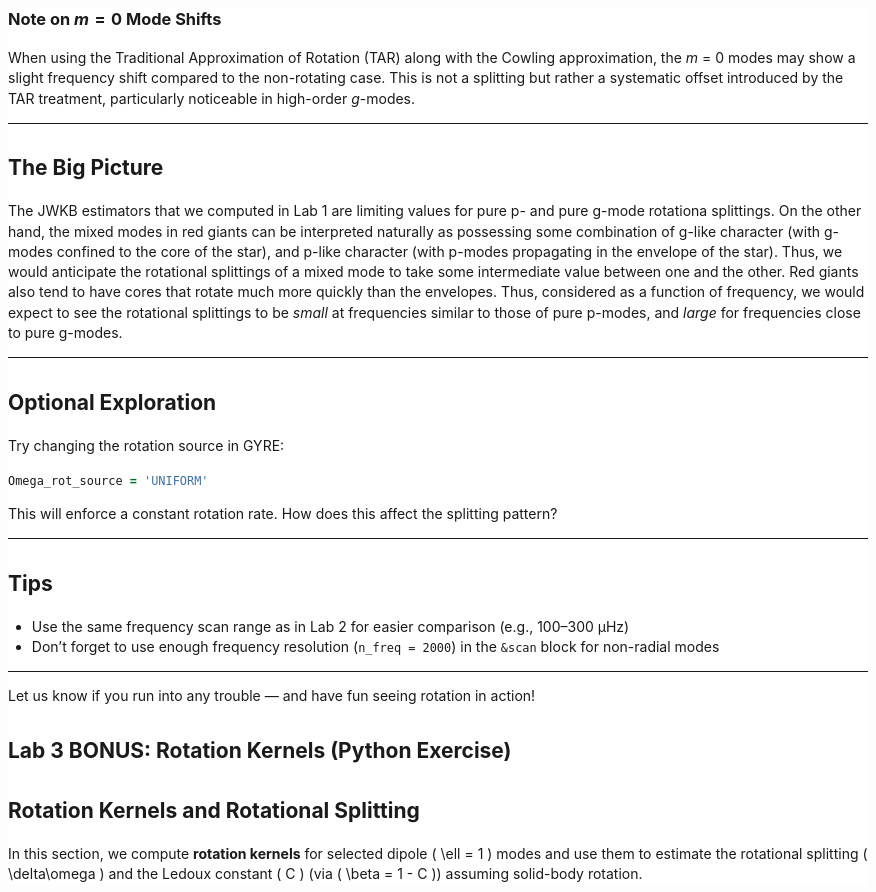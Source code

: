 ### Note on $m = 0$ Mode Shifts

When using the Traditional Approximation of Rotation (TAR) along with the Cowling approximation, the *m* = 0 modes may show a slight frequency shift compared to the non-rotating case. This is not a splitting but rather a systematic offset introduced by the TAR treatment, particularly noticeable in high-order *g*-modes.

---


## The Big Picture

The JWKB estimators that we computed in Lab 1 are limiting values for pure p- and pure g-mode rotationa splittings. On the other hand, the mixed modes in red giants can be interpreted naturally as possessing some combination of g-like character (with g-modes confined to the core of the star), and p-like character (with p-modes propagating in the envelope of the star). Thus, we would anticipate the rotational splittings of a mixed mode to take some intermediate value between one and the other. Red giants also tend to have cores that rotate much more quickly than the envelopes. Thus, considered as a function of frequency, we would expect to see the rotational splittings to be *small* at frequencies similar to those of pure p-modes, and *large* for frequencies close to pure g-modes.

---

## Optional Exploration

Try changing the rotation source in GYRE:

```fortran
Omega_rot_source = 'UNIFORM'
```

This will enforce a constant rotation rate. How does this affect the splitting pattern?

---

## Tips

- Use the same frequency scan range as in Lab 2 for easier comparison (e.g., 100–300 μHz)
- Don’t forget to use enough frequency resolution (`n_freq = 2000`) in the `&scan` block for non-radial modes

---

Let us know if you run into any trouble — and have fun seeing rotation in action!

## Lab 3 BONUS: Rotation Kernels (Python Exercise)

## Rotation Kernels and Rotational Splitting

In this section, we compute **rotation kernels** for selected dipole \( \ell = 1 \) modes and use them to estimate the rotational splitting \( \delta\omega \) and the Ledoux constant \( C \) (via \( \beta = 1 - C \)) assuming solid-body rotation.
